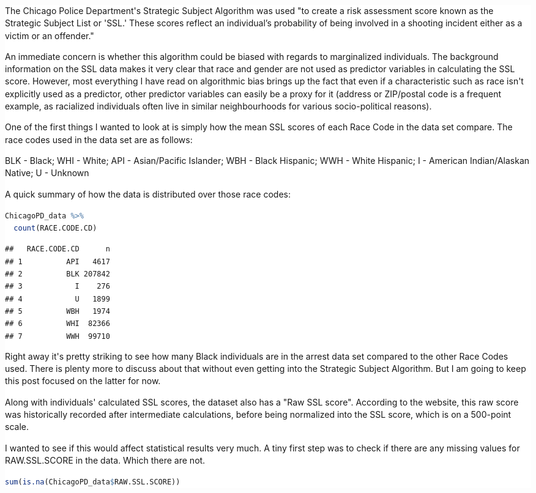The Chicago Police Department's Strategic Subject Algorithm was used "to create a risk assessment score known as the Strategic Subject List or 'SSL.' These scores reflect an individual’s probability of being involved in a shooting incident either as a victim or an offender."

An immediate concern is whether this algorithm could be biased with regards to marginalized individuals. The background information on the SSL data makes it very clear that race and gender are not used as predictor variables in calculating the SSL score. However, most everything I have read on algorithmic bias brings up the fact that even if a characteristic such as race isn't explicitly used as a predictor, other predictor variables can easily be a proxy for it (address or ZIP/postal code is a frequent example, as racialized individuals often live in similar neighbourhoods for various socio-political reasons).

One of the first things I wanted to look at is simply how the mean SSL scores of each Race Code in the data set compare. The race codes used in the data set are as follows:

BLK - Black; WHI - White; API - Asian/Pacific Islander; WBH - Black Hispanic; WWH - White Hispanic; I - American Indian/Alaskan Native; U - Unknown

A quick summary of how the data is distributed over those race codes:

``` r
ChicagoPD_data %>%
  count(RACE.CODE.CD)
```

    ##   RACE.CODE.CD      n
    ## 1          API   4617
    ## 2          BLK 207842
    ## 3            I    276
    ## 4            U   1899
    ## 5          WBH   1974
    ## 6          WHI  82366
    ## 7          WWH  99710

Right away it's pretty striking to see how many Black individuals are in the arrest data set compared to the other Race Codes used. There is plenty more to discuss about that without even getting into the Strategic Subject Algorithm. But I am going to keep this post focused on the latter for now.

Along with individuals' calculated SSL scores, the dataset also has a "Raw SSL score". According to the website, this raw score was historically recorded after intermediate calculations, before being normalized into the SSL score, which is on a 500-point scale.

I wanted to see if this would affect statistical results very much. A tiny first step was to check if there are any missing values for RAW.SSL.SCORE in the data. Which there are not.

``` r
sum(is.na(ChicagoPD_data$RAW.SSL.SCORE))
```
